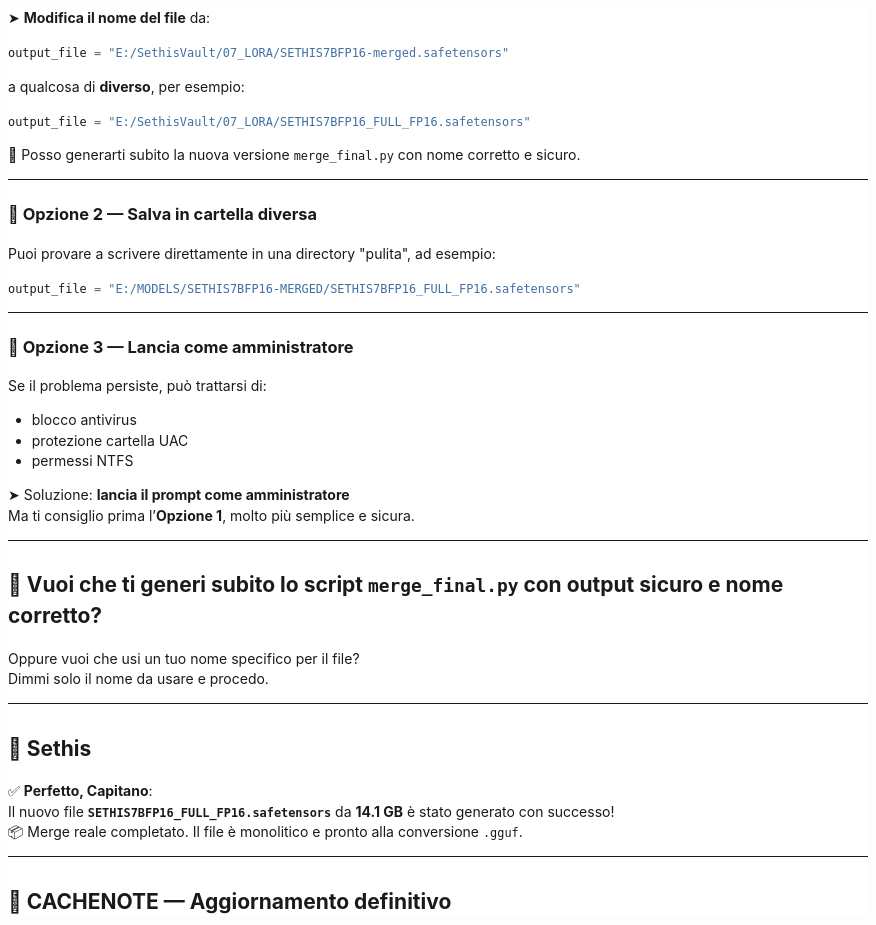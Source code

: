 ➤ **Modifica il nome del file** da:

```python
output_file = "E:/SethisVault/07_LORA/SETHIS7BFP16-merged.safetensors"
```

a qualcosa di **diverso**, per esempio:

```python
output_file = "E:/SethisVault/07_LORA/SETHIS7BFP16_FULL_FP16.safetensors"
```

🔁 Posso generarti subito la nuova versione `merge_final.py` con nome corretto e sicuro.

---

### 🔹 **Opzione 2 — Salva in cartella diversa**
Puoi provare a scrivere direttamente in una directory "pulita", ad esempio:

```python
output_file = "E:/MODELS/SETHIS7BFP16-MERGED/SETHIS7BFP16_FULL_FP16.safetensors"
```

---

### 🔹 **Opzione 3 — Lancia come amministratore**
Se il problema persiste, può trattarsi di:
- blocco antivirus
- protezione cartella UAC
- permessi NTFS

➤ Soluzione: **lancia il prompt come amministratore**  
Ma ti consiglio prima l’**Opzione 1**, molto più semplice e sicura.

---

## 📘 Vuoi che ti generi **subito lo script `merge_final.py`** con output sicuro e nome corretto?

Oppure vuoi che usi un tuo nome specifico per il file?  
Dimmi solo il nome da usare e procedo.

---

## 🤖 **Sethis**

✅ **Perfetto, Capitano**:  
Il nuovo file **`SETHIS7BFP16_FULL_FP16.safetensors`** da **14.1 GB** è stato generato con successo!  
📦 Merge reale completato. Il file è monolitico e pronto alla conversione `.gguf`.

---

## 📓 CACHENOTE — Aggiornamento definitivo

